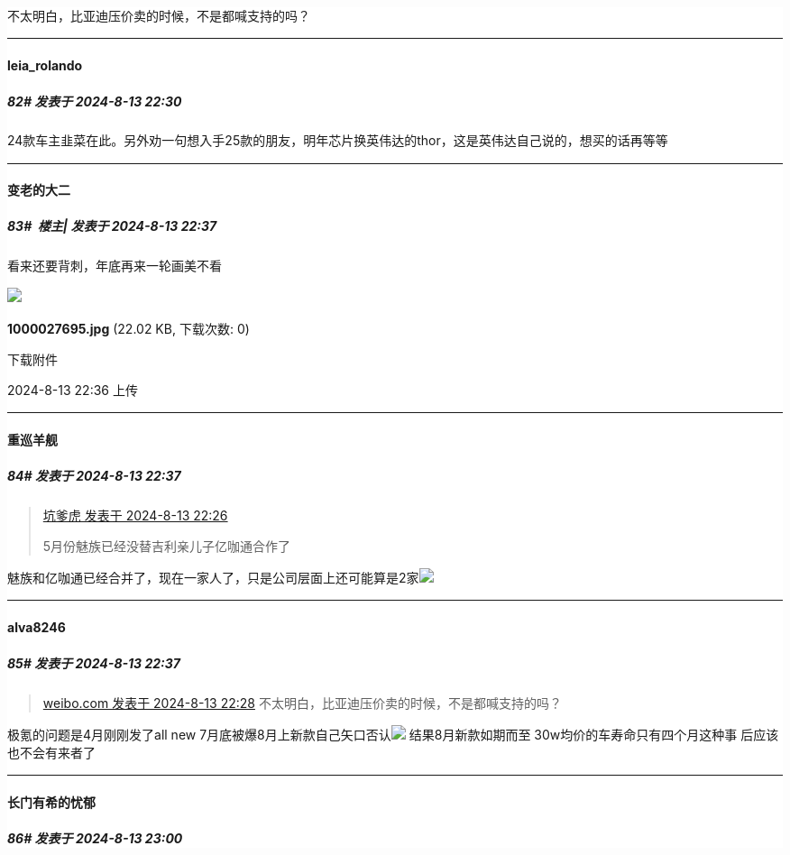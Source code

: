 不太明白，比亚迪压价卖的时候，不是都喊支持的吗？

*****

####  leia_rolando  
##### 82#       发表于 2024-8-13 22:30

24款车主韭菜在此。另外劝一句想入手25款的朋友，明年芯片换英伟达的thor，这是英伟达自己说的，想买的话再等等


*****

####  变老的大二  
##### 83#         楼主| 发表于 2024-8-13 22:37

看来还要背刺，年底再来一轮画美不看

<img src="https://img.saraba1st.com/forum/202408/13/223643lxf0uuxv9h4x84x8.jpg" referrerpolicy="no-referrer">

<strong>1000027695.jpg</strong> (22.02 KB, 下载次数: 0)

下载附件

2024-8-13 22:36 上传

*****

####  重巡羊舰  
##### 84#       发表于 2024-8-13 22:37

<blockquote><a href="httphttps://bbs.saraba1st.com/2b/forum.php?mod=redirect&amp;goto=findpost&amp;pid=65886164&amp;ptid=2194989" target="_blank">坑爹虎 发表于 2024-8-13 22:26</a>

5月份魅族已经没替吉利亲儿子亿咖通合作了</blockquote>
魅族和亿咖通已经合并了，现在一家人了，只是公司层面上还可能算是2家<img src="https://static.saraba1st.com/image/smiley/face2017/068.png" referrerpolicy="no-referrer">

*****

####  alva8246  
##### 85#       发表于 2024-8-13 22:37

<blockquote><a href="httphttps://bbs.saraba1st.com/2b/forum.php?mod=redirect&amp;goto=findpost&amp;pid=65886174&amp;ptid=2194989" target="_blank">weibo.com 发表于 2024-8-13 22:28</a>
不太明白，比亚迪压价卖的时候，不是都喊支持的吗？</blockquote>
极氪的问题是4月刚刚发了all new
7月底被爆8月上新款自己矢口否认<img src="https://static.saraba1st.com/image/smiley/face2017/067.png" referrerpolicy="no-referrer">
结果8月新款如期而至
30w均价的车寿命只有四个月这种事 后应该也不会有来者了


*****

####  长门有希的忧郁  
##### 86#       发表于 2024-8-13 23:00

